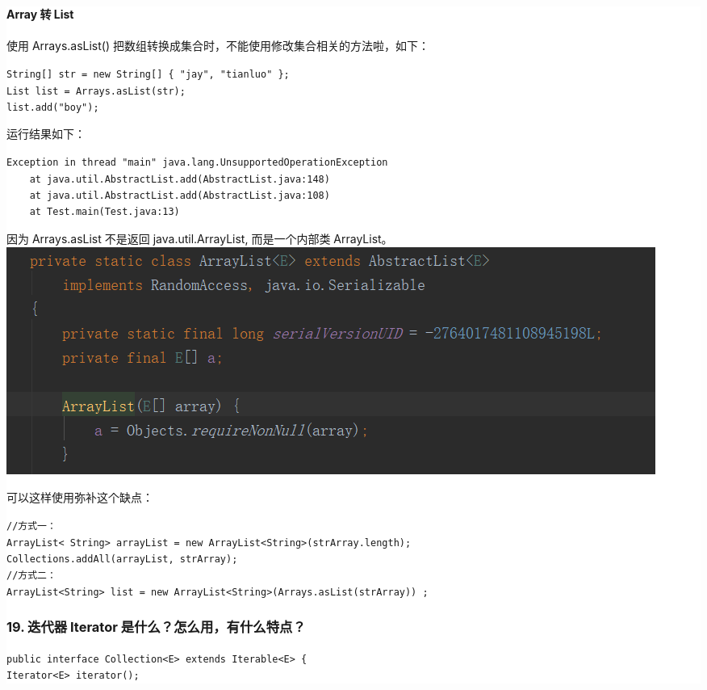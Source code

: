 #### Array 转 List

使用 Arrays.asList() 把数组转换成集合时，不能使用修改集合相关的方法啦，如下：

```
String[] str = new String[] { "jay", "tianluo" };
List list = Arrays.asList(str);
list.add("boy");

```

运行结果如下：

```
Exception in thread "main" java.lang.UnsupportedOperationException
	at java.util.AbstractList.add(AbstractList.java:148)
	at java.util.AbstractList.add(AbstractList.java:108)
	at Test.main(Test.java:13)

```

因为 Arrays.asList 不是返回 java.util.ArrayList, 而是一个内部类 ArrayList。![](assets/01_images/640-167619944582316.png)

可以这样使用弥补这个缺点：

```
//方式一：
ArrayList< String> arrayList = new ArrayList<String>(strArray.length);
Collections.addAll(arrayList, strArray);
//方式二：
ArrayList<String> list = new ArrayList<String>(Arrays.asList(strArray)) ;

```

### 19. 迭代器 Iterator 是什么？怎么用，有什么特点？

```
public interface Collection<E> extends Iterable<E> {
Iterator<E> iterator();

```
